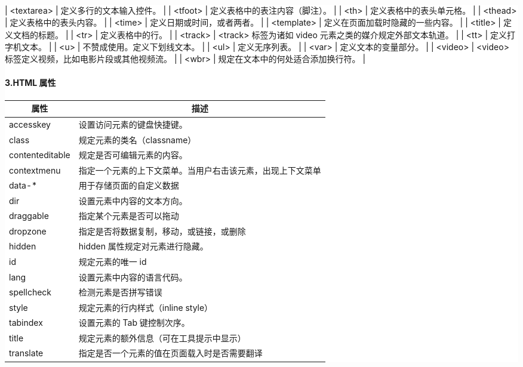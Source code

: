 | \<textarea>    | 定义多行的文本输入控件。                             |
| \<tfoot>       | 定义表格中的表注内容（脚注）。                          |
| \<th>          | 定义表格中的表头单元格。                             |
| \<thead>       | 定义表格中的表头内容。                              |
| \<time>        | 定义日期或时间，或者两者。                            |
| \<template>    | 定义在页面加载时隐藏的一些内容。                         |
| \<title>       | 定义文档的标题。                                 |
| \<tr>          | 定义表格中的行。                                 |
| \<track>       | \<track> 标签为诸如 video 元素之类的媒介规定外部文本轨道。    |
| \<tt>          | 定义打字机文本。                                 |
| \<u>           | 不赞成使用。定义下划线文本。                           |
| \<ul>          | 定义无序列表。                                  |
| \<var>         | 定义文本的变量部分。                               |
| \<video>       | \<video> 标签定义视频，比如电影片段或其他视频流。            |
| \<wbr>         | 规定在文本中的何处适合添加换行符。                        |



#### 3.HTML 属性

| 属性              | 描述                            |
| --------------- | ----------------------------- |
| accesskey       | 设置访问元素的键盘快捷键。                 |
| class           | 规定元素的类名（classname）            |
| contenteditable | 规定是否可编辑元素的内容。                 |
| contextmenu     | 指定一个元素的上下文菜单。当用户右击该元素，出现上下文菜单 |
| data-*          | 用于存储页面的自定义数据                  |
| dir             | 设置元素中内容的文本方向。                 |
| draggable       | 指定某个元素是否可以拖动                  |
| dropzone        | 指定是否将数据复制，移动，或链接，或删除          |
| hidden          | hidden 属性规定对元素进行隐藏。           |
| id              | 规定元素的唯一 id                    |
| lang            | 设置元素中内容的语言代码。                 |
| spellcheck      | 检测元素是否拼写错误                    |
| style           | 规定元素的行内样式（inline style）       |
| tabindex        | 设置元素的 Tab 键控制次序。              |
| title           | 规定元素的额外信息（可在工具提示中显示）          |
| translate       | 指定是否一个元素的值在页面载入时是否需要翻译        |
